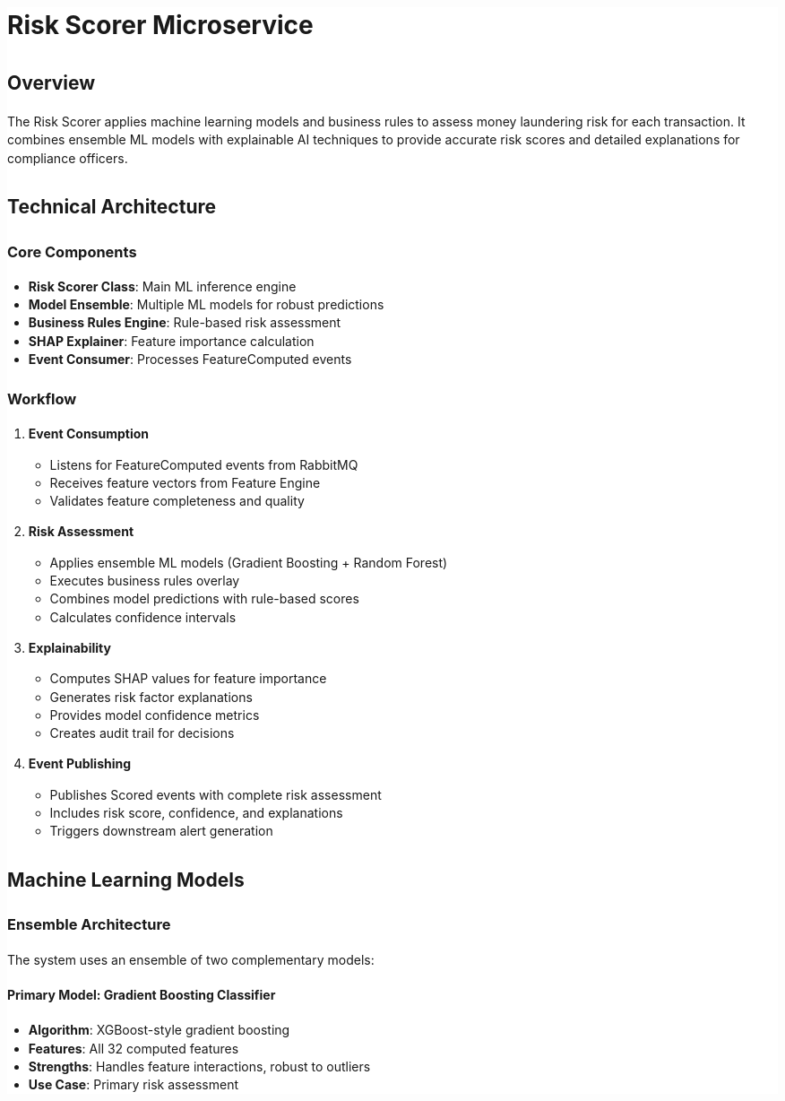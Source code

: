 # Risk Scorer Microservice

## Overview
The Risk Scorer applies machine learning models and business rules to assess money laundering risk for each transaction. It combines ensemble ML models with explainable AI techniques to provide accurate risk scores and detailed explanations for compliance officers.

## Technical Architecture

### Core Components
- **Risk Scorer Class**: Main ML inference engine
- **Model Ensemble**: Multiple ML models for robust predictions
- **Business Rules Engine**: Rule-based risk assessment
- **SHAP Explainer**: Feature importance calculation
- **Event Consumer**: Processes FeatureComputed events

### Workflow

1. **Event Consumption**
   - Listens for FeatureComputed events from RabbitMQ
   - Receives feature vectors from Feature Engine
   - Validates feature completeness and quality

2. **Risk Assessment**
   - Applies ensemble ML models (Gradient Boosting + Random Forest)
   - Executes business rules overlay
   - Combines model predictions with rule-based scores
   - Calculates confidence intervals

3. **Explainability**
   - Computes SHAP values for feature importance
   - Generates risk factor explanations
   - Provides model confidence metrics
   - Creates audit trail for decisions

4. **Event Publishing**
   - Publishes Scored events with complete risk assessment
   - Includes risk score, confidence, and explanations
   - Triggers downstream alert generation

## Machine Learning Models

### Ensemble Architecture
The system uses an ensemble of two complementary models:

#### Primary Model: Gradient Boosting Classifier
- **Algorithm**: XGBoost-style gradient boosting
- **Features**: All 32 computed features
- **Strengths**: Handles feature interactions, robust to outliers
- **Use Case**: Primary risk assessment
